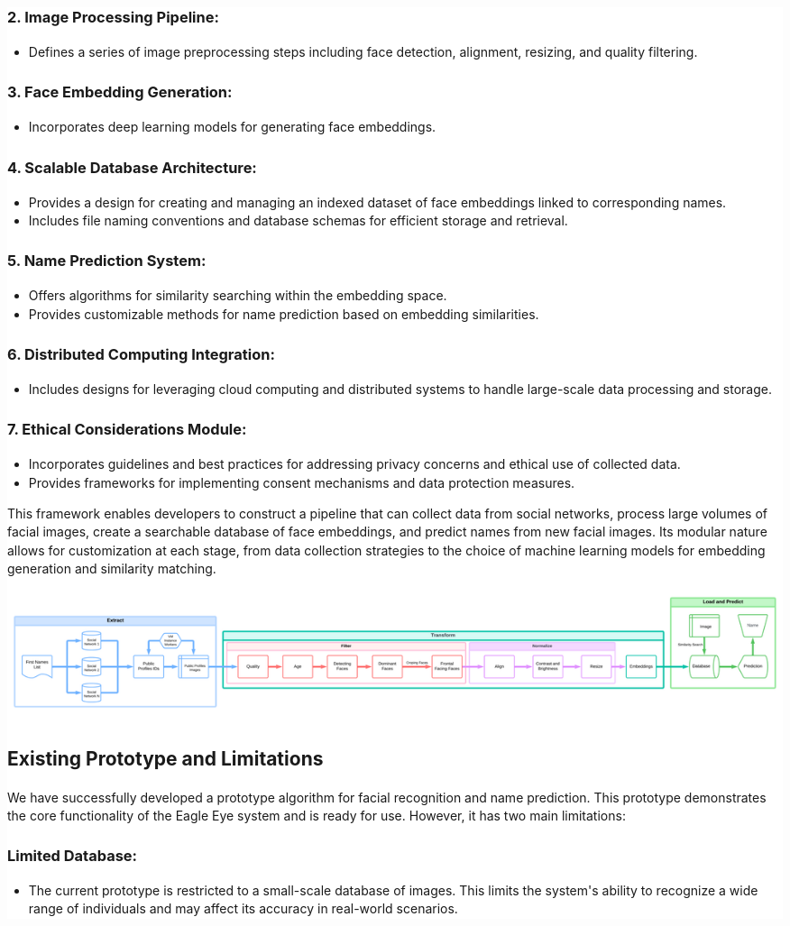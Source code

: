 ### 2. Image Processing Pipeline:
   - Defines a series of image preprocessing steps including face detection, alignment, resizing, and quality filtering.
     
### 3. Face Embedding Generation:
   - Incorporates deep learning models for generating face embeddings.

### 4. Scalable Database Architecture:
   - Provides a design for creating and managing an indexed dataset of face embeddings linked to corresponding names.
   - Includes file naming conventions and database schemas for efficient storage and retrieval.

### 5. Name Prediction System:
   - Offers algorithms for similarity searching within the embedding space.
   - Provides customizable methods for name prediction based on embedding similarities.

### 6. Distributed Computing Integration:
   - Includes designs for leveraging cloud computing and distributed systems to handle large-scale data processing and storage.

### 7. Ethical Considerations Module:
   - Incorporates guidelines and best practices for addressing privacy concerns and ethical use of collected data.
   - Provides frameworks for implementing consent mechanisms and data protection measures.

This framework enables developers to construct a pipeline that can collect data from social networks, process large volumes of facial images, create a searchable database of face embeddings, and predict names from new facial images. Its modular nature allows for customization at each stage, from data collection strategies to the choice of machine learning models for embedding generation and similarity matching.

<img src="diagram.png" width="1000" alt="alt text">

## Existing Prototype and Limitations
We have successfully developed a prototype algorithm for facial recognition and name prediction. This prototype demonstrates the core functionality of the Eagle Eye system and is ready for use. However, it has two main limitations:

### Limited Database:
* The current prototype is restricted to a small-scale database of images. This limits the system's ability to recognize a wide range of individuals and may affect its accuracy in real-world scenarios.
